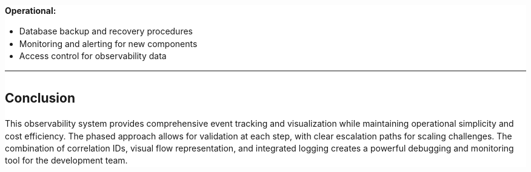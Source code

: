 **Operational:**
- Database backup and recovery procedures
- Monitoring and alerting for new components
- Access control for observability data

---

## Conclusion

This observability system provides comprehensive event tracking and visualization while maintaining operational simplicity and cost efficiency. The phased approach allows for validation at each step, with clear escalation paths for scaling challenges. The combination of correlation IDs, visual flow representation, and integrated logging creates a powerful debugging and monitoring tool for the development team.
